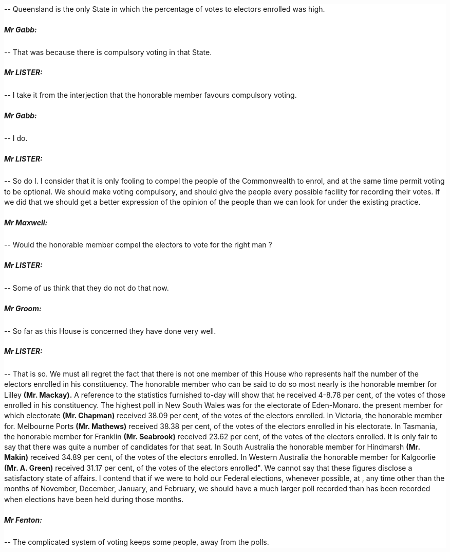-- Queensland is the only State in which the percentage of votes to electors enrolled was high. 

##### Mr Gabb:

-- That was because there is compulsory voting in that State. 

##### Mr LISTER:

-- I take it from the interjection that the honorable member favours compulsory voting. 

##### Mr Gabb:

-- I do. 

##### Mr LISTER:

-- So do I. I consider that it is only fooling to compel the people of the Commonwealth to enrol, and at the same time permit voting to be optional. We should make voting compulsory, and should give the people every possible facility for recording their votes. If we did that we should get a better expression of the opinion of the people than we can look for under the existing practice. 

##### Mr Maxwell:

-- Would the honorable member compel the electors to vote for the right man ? 

##### Mr LISTER:

-- Some of us think that they do not do that now. 

##### Mr Groom:

-- So far as this House is concerned they have done very well. 

##### Mr LISTER:

-- That is so. We must all regret the fact that there is not one member of this House who represents half the number of the electors enrolled in his constituency. The honorable member who can be said to do so most nearly is the honorable member for Lilley  **(Mr. Mackay).**  A reference to the statistics furnished to-day will show that he received 4-8.78 per cent, of the votes of those enrolled in his constituency. The highest poll in New South Wales was for the electorate of Eden-Monaro. the present member for which electorate  **(Mr. Chapman)**  received 38.09 per cent, of the votes of the electors enrolled. In Victoria, the honorable member for. Melbourne Ports  **(Mr. Mathews)**  received 38.38 per cent, of the votes of the electors enrolled in his electorate. In Tasmania, the honorable member for Franklin  **(Mr. Seabrook)**  received 23.62 per cent, of the votes of the electors enrolled. It is only fair to say that there was quite a number of candidates for that seat. In South Australia the honorable member for Hindmarsh  **(Mr. Makin)**  received 34.89 per cent, of the votes of the electors enrolled. In Western Australia the honorable member for Kalgoorlie  **(Mr. A. Green)**  received 31.17 per cent, of the votes of the electors enrolled". We cannot say that these figures disclose a satisfactory state of affairs. I contend that if we were to hold our Federal elections, whenever possible, at , any time other than the months of November, December, January, and February, we should have a much larger poll recorded than has been recorded when elections have been held during those months. 

##### Mr Fenton:

-- The complicated system of voting keeps some people, away from the polls. 
